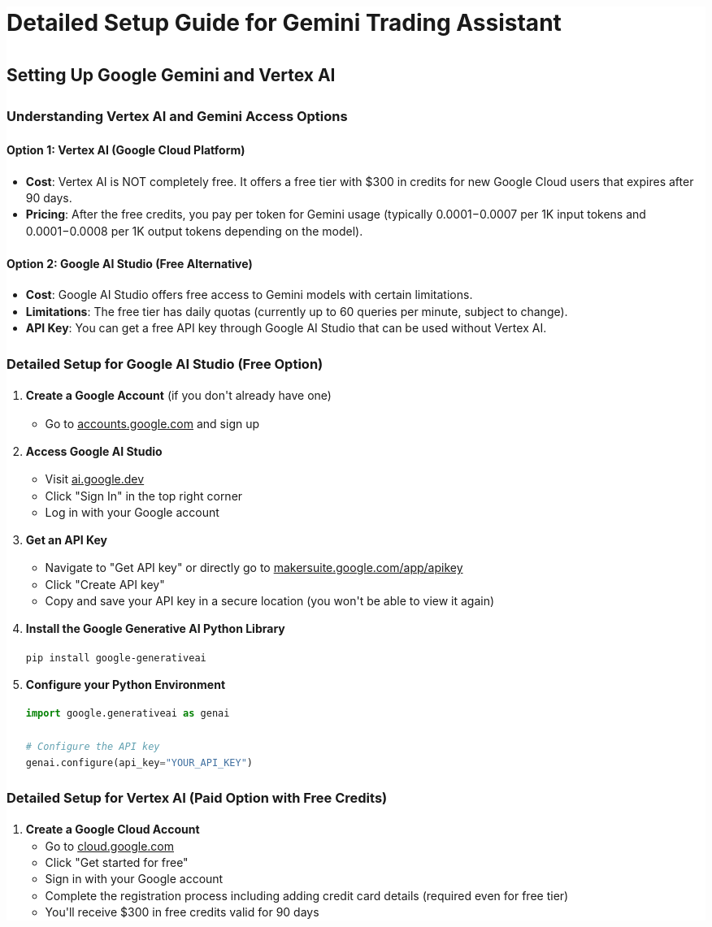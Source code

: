 # Detailed Setup Guide for Gemini Trading Assistant

## Setting Up Google Gemini and Vertex AI

### Understanding Vertex AI and Gemini Access Options

#### Option 1: Vertex AI (Google Cloud Platform)
- **Cost**: Vertex AI is NOT completely free. It offers a free tier with $300 in credits for new Google Cloud users that expires after 90 days.
- **Pricing**: After the free credits, you pay per token for Gemini usage (typically $0.0001-$0.0007 per 1K input tokens and $0.0001-$0.0008 per 1K output tokens depending on the model).

#### Option 2: Google AI Studio (Free Alternative)
- **Cost**: Google AI Studio offers free access to Gemini models with certain limitations.
- **Limitations**: The free tier has daily quotas (currently up to 60 queries per minute, subject to change).
- **API Key**: You can get a free API key through Google AI Studio that can be used without Vertex AI.

### Detailed Setup for Google AI Studio (Free Option)

1. **Create a Google Account** (if you don't already have one)
   - Go to [accounts.google.com](https://accounts.google.com) and sign up

2. **Access Google AI Studio**
   - Visit [ai.google.dev](https://ai.google.dev/)
   - Click "Sign In" in the top right corner
   - Log in with your Google account

3. **Get an API Key**
   - Navigate to "Get API key" or directly go to [makersuite.google.com/app/apikey](https://makersuite.google.com/app/apikey)
   - Click "Create API key"
   - Copy and save your API key in a secure location (you won't be able to view it again)

4. **Install the Google Generative AI Python Library**
   ```bash
   pip install google-generativeai
   ```

5. **Configure your Python Environment**
   ```python
   import google.generativeai as genai
   
   # Configure the API key
   genai.configure(api_key="YOUR_API_KEY")
   ```

### Detailed Setup for Vertex AI (Paid Option with Free Credits)

1. **Create a Google Cloud Account**
   - Go to [cloud.google.com](https://cloud.google.com/)
   - Click "Get started for free"
   - Sign in with your Google account
   - Complete the registration process including adding credit card details (required even for free tier)
   - You'll receive $300 in free credits valid for 90 days
